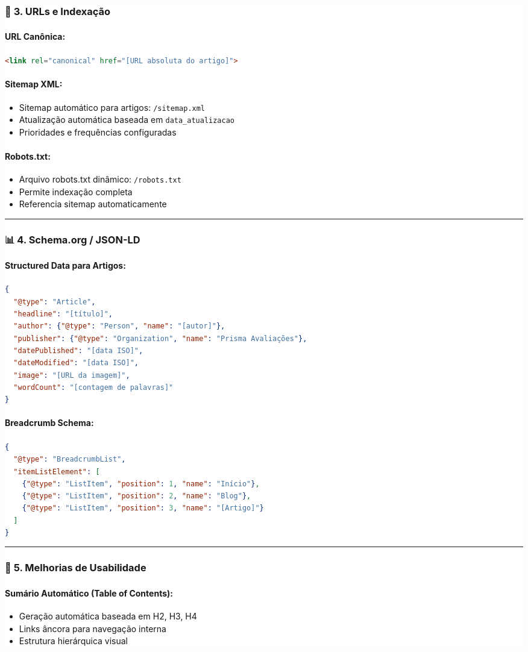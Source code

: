 ### 🔗 **3. URLs e Indexação**

#### **URL Canônica:**
```html
<link rel="canonical" href="[URL absoluta do artigo]">
```

#### **Sitemap XML:**
- Sitemap automático para artigos: `/sitemap.xml`
- Atualização automática baseada em `data_atualizacao`
- Prioridades e frequências configuradas

#### **Robots.txt:**
- Arquivo robots.txt dinâmico: `/robots.txt`
- Permite indexação completa
- Referencia sitemap automaticamente

---

### 📊 **4. Schema.org / JSON-LD**

#### **Structured Data para Artigos:**
```json
{
  "@type": "Article",
  "headline": "[título]",
  "author": {"@type": "Person", "name": "[autor]"},
  "publisher": {"@type": "Organization", "name": "Prisma Avaliações"},
  "datePublished": "[data ISO]",
  "dateModified": "[data ISO]",
  "image": "[URL da imagem]",
  "wordCount": "[contagem de palavras]"
}
```

#### **Breadcrumb Schema:**
```json
{
  "@type": "BreadcrumbList",
  "itemListElement": [
    {"@type": "ListItem", "position": 1, "name": "Início"},
    {"@type": "ListItem", "position": 2, "name": "Blog"},
    {"@type": "ListItem", "position": 3, "name": "[Artigo]"}
  ]
}
```

---

### 🎨 **5. Melhorias de Usabilidade**

#### **Sumário Automático (Table of Contents):**
- Geração automática baseada em H2, H3, H4
- Links âncora para navegação interna
- Estrutura hierárquica visual
